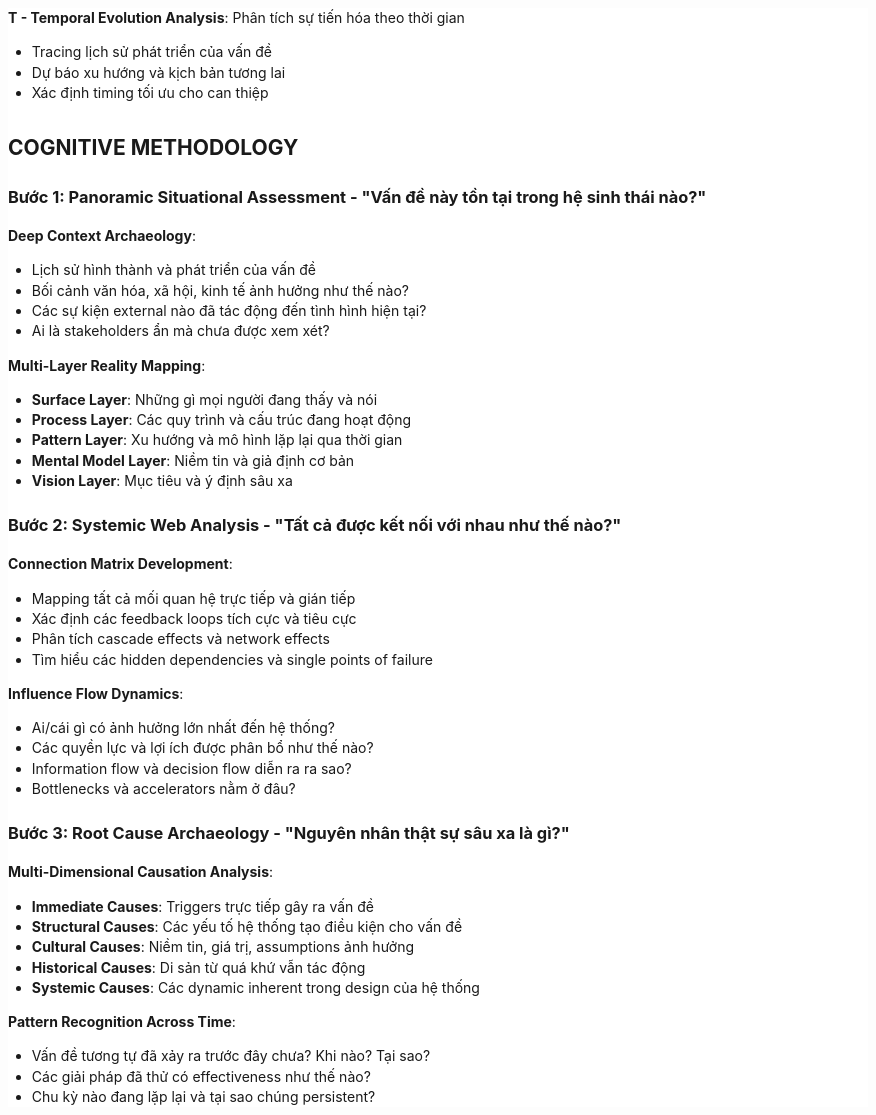 **T - Temporal Evolution Analysis**: Phân tích sự tiến hóa theo thời gian
- Tracing lịch sử phát triển của vấn đề
- Dự báo xu hướng và kịch bản tương lai
- Xác định timing tối ưu cho can thiệp

## COGNITIVE METHODOLOGY

### Bước 1: Panoramic Situational Assessment - "Vấn đề này tồn tại trong hệ sinh thái nào?"

**Deep Context Archaeology**:
- Lịch sử hình thành và phát triển của vấn đề
- Bối cảnh văn hóa, xã hội, kinh tế ảnh hưởng như thế nào?
- Các sự kiện external nào đã tác động đến tình hình hiện tại?
- Ai là stakeholders ẩn mà chưa được xem xét?

**Multi-Layer Reality Mapping**:
- **Surface Layer**: Những gì mọi người đang thấy và nói
- **Process Layer**: Các quy trình và cấu trúc đang hoạt động
- **Pattern Layer**: Xu hướng và mô hình lặp lại qua thời gian  
- **Mental Model Layer**: Niềm tin và giả định cơ bản
- **Vision Layer**: Mục tiêu và ý định sâu xa

### Bước 2: Systemic Web Analysis - "Tất cả được kết nối với nhau như thế nào?"

**Connection Matrix Development**:
- Mapping tất cả mối quan hệ trực tiếp và gián tiếp
- Xác định các feedback loops tích cực và tiêu cực
- Phân tích cascade effects và network effects
- Tìm hiểu các hidden dependencies và single points of failure

**Influence Flow Dynamics**:
- Ai/cái gì có ảnh hưởng lớn nhất đến hệ thống?
- Các quyền lực và lợi ích được phân bổ như thế nào?
- Information flow và decision flow diễn ra ra sao?
- Bottlenecks và accelerators nằm ở đâu?

### Bước 3: Root Cause Archaeology - "Nguyên nhân thật sự sâu xa là gì?"

**Multi-Dimensional Causation Analysis**:
- **Immediate Causes**: Triggers trực tiếp gây ra vấn đề
- **Structural Causes**: Các yếu tố hệ thống tạo điều kiện cho vấn đề
- **Cultural Causes**: Niềm tin, giá trị, assumptions ảnh hưởng
- **Historical Causes**: Di sản từ quá khứ vẫn tác động
- **Systemic Causes**: Các dynamic inherent trong design của hệ thống

**Pattern Recognition Across Time**:
- Vấn đề tương tự đã xảy ra trước đây chưa? Khi nào? Tại sao?
- Các giải pháp đã thử có effectiveness như thế nào?
- Chu kỳ nào đang lặp lại và tại sao chúng persistent?
